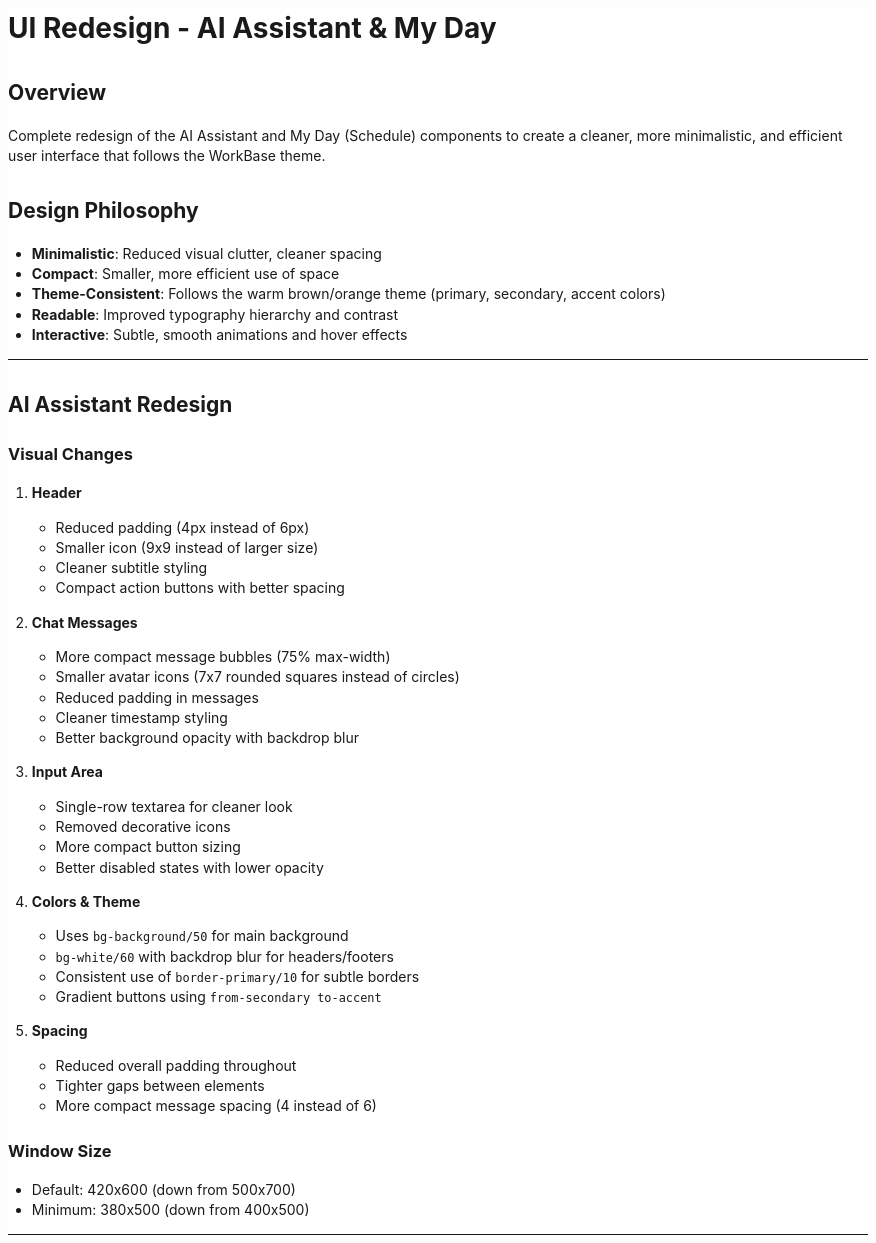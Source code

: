 # UI Redesign - AI Assistant & My Day

## Overview
Complete redesign of the AI Assistant and My Day (Schedule) components to create a cleaner, more minimalistic, and efficient user interface that follows the WorkBase theme.

## Design Philosophy
- **Minimalistic**: Reduced visual clutter, cleaner spacing
- **Compact**: Smaller, more efficient use of space
- **Theme-Consistent**: Follows the warm brown/orange theme (primary, secondary, accent colors)
- **Readable**: Improved typography hierarchy and contrast
- **Interactive**: Subtle, smooth animations and hover effects

---

## AI Assistant Redesign

### Visual Changes
1. **Header**
   - Reduced padding (4px instead of 6px)
   - Smaller icon (9x9 instead of larger size)
   - Cleaner subtitle styling
   - Compact action buttons with better spacing

2. **Chat Messages**
   - More compact message bubbles (75% max-width)
   - Smaller avatar icons (7x7 rounded squares instead of circles)
   - Reduced padding in messages
   - Cleaner timestamp styling
   - Better background opacity with backdrop blur

3. **Input Area**
   - Single-row textarea for cleaner look
   - Removed decorative icons
   - More compact button sizing
   - Better disabled states with lower opacity

4. **Colors & Theme**
   - Uses `bg-background/50` for main background
   - `bg-white/60` with backdrop blur for headers/footers
   - Consistent use of `border-primary/10` for subtle borders
   - Gradient buttons using `from-secondary to-accent`

5. **Spacing**
   - Reduced overall padding throughout
   - Tighter gaps between elements
   - More compact message spacing (4 instead of 6)

### Window Size
- Default: 420x600 (down from 500x700)
- Minimum: 380x500 (down from 400x500)

---